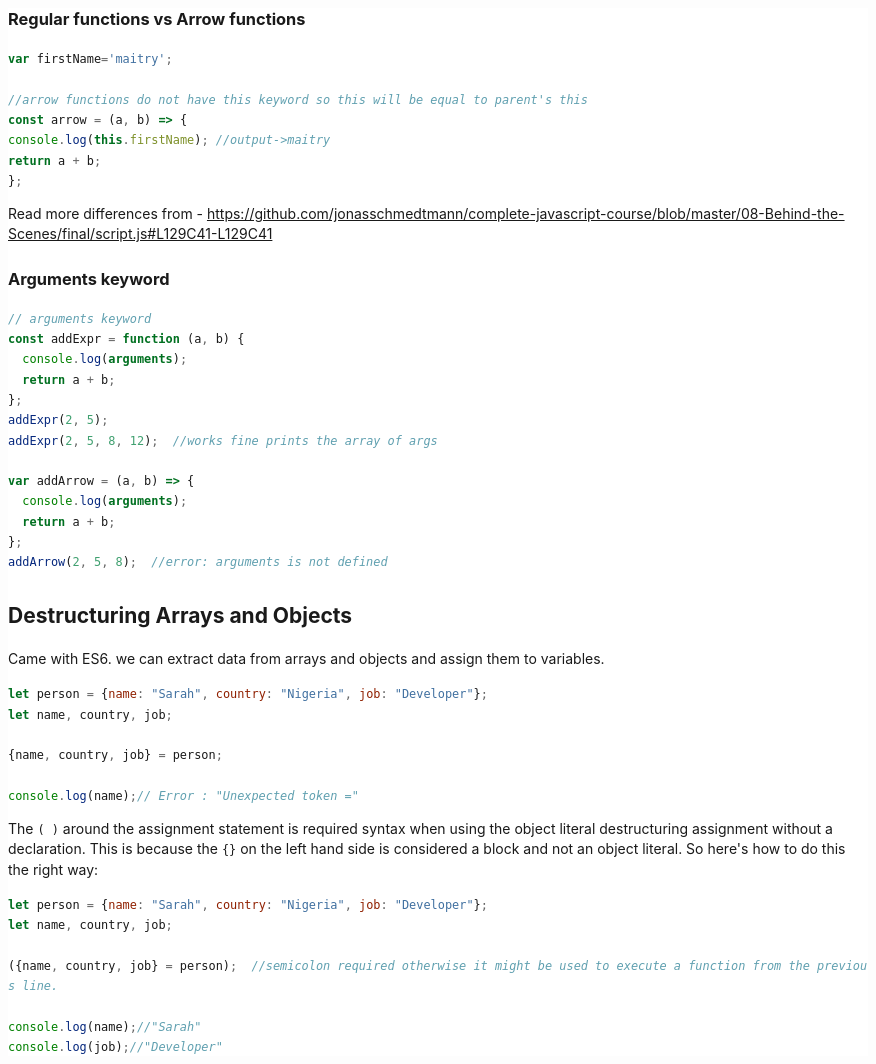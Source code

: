 ### Regular functions vs Arrow functions

```js
var firstName='maitry';

//arrow functions do not have this keyword so this will be equal to parent's this
const arrow = (a, b) => {
console.log(this.firstName); //output->maitry
return a + b;
};
```

Read more differences from - https://github.com/jonasschmedtmann/complete-javascript-course/blob/master/08-Behind-the-Scenes/final/script.js#L129C41-L129C41

### Arguments keyword 

```js
// arguments keyword
const addExpr = function (a, b) {
  console.log(arguments);
  return a + b;
};
addExpr(2, 5);
addExpr(2, 5, 8, 12);  //works fine prints the array of args

var addArrow = (a, b) => {
  console.log(arguments);
  return a + b;
};
addArrow(2, 5, 8);  //error: arguments is not defined
```

## Destructuring Arrays and Objects

Came with ES6. we can extract data from arrays and objects and assign them to variables.

```javascript
let person = {name: "Sarah", country: "Nigeria", job: "Developer"}; 
let name, country, job;

{name, country, job} = person;

console.log(name);// Error : "Unexpected token ="
```

The `( )` around the assignment statement is required syntax when using the object literal destructuring assignment without a declaration. This is because the `{}` on the left hand side is considered a block and not an object literal. So here's how to do this the right way:

```javascript
let person = {name: "Sarah", country: "Nigeria", job: "Developer"};
let name, country, job;

({name, country, job} = person);  //semicolon required otherwise it might be used to execute a function from the previous line.

console.log(name);//"Sarah"
console.log(job);//"Developer"
```

